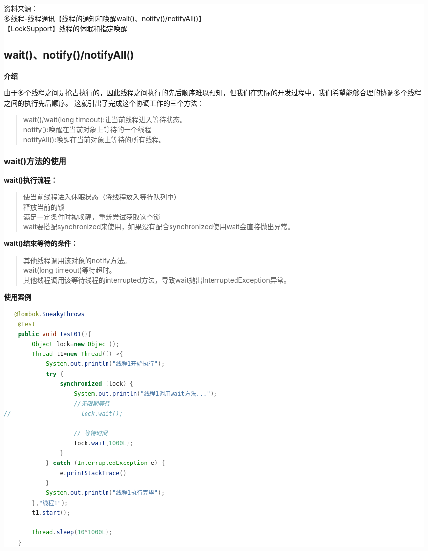 资料来源：<br/>
[多线程-线程通讯【线程的通知和唤醒wait()、notify()/notifyAll()】](https://blog.csdn.net/weixin_48271092/article/details/124308674)<br/>
[【LockSupport】线程的休眠和指定唤醒](https://blog.csdn.net/weixin_48271092/article/details/124315238?spm=1001.2101.3001.6650.1&utm_medium=distribute.pc_relevant.none-task-blog-2%7Edefault%7ECTRLIST%7ERate-1-124315238-blog-102819451.235%5Ev36%5Epc_relevant_default_base3&depth_1-utm_source=distribute.pc_relevant.none-task-blog-2%7Edefault%7ECTRLIST%7ERate-1-124315238-blog-102819451.235%5Ev36%5Epc_relevant_default_base3&utm_relevant_index=2)<br/>



## wait()、notify()/notifyAll()

**介绍**

由于多个线程之间是抢占执行的，因此线程之间执行的先后顺序难以预知，但我们在实际的开发过程中，我们希望能够合理的协调多个线程之间的执行先后顺序。
这就引出了完成这个协调工作的三个方法：

> wait()/wait(long timeout):让当前线程进入等待状态。<br/>
> notify():唤醒在当前对象上等待的一个线程<br/>
> notifyAll():唤醒在当前对象上等待的所有线程。<br/>

### wait()方法的使用

**wait()执行流程：**

> 使当前线程进入休眠状态（将线程放入等待队列中）<br/>
> 释放当前的锁<br/>
> 满足一定条件时被唤醒，重新尝试获取这个锁<br/>
> wait要搭配synchronized来使用，如果没有配合synchronized使用wait会直接抛出异常。<br/>

**wait()结束等待的条件：**

> 其他线程调用该对象的notify方法。<br/>
> wait(long timeout)等待超时。<br/>
> 其他线程调用该等待线程的interrupted方法，导致wait抛出InterruptedException异常。<br/>


**使用案例**<br/>
```java
   @lombok.SneakyThrows
    @Test
    public void test01(){
        Object lock=new Object();
        Thread t1=new Thread(()->{
            System.out.println("线程1开始执行");
            try {
                synchronized (lock) {
                    System.out.println("线程1调用wait方法...");
                    //无限期等待
//                    lock.wait();

                    // 等待时间
                    lock.wait(1000L);
                }
            } catch (InterruptedException e) {
                e.printStackTrace();
            }
            System.out.println("线程1执行完毕");
        },"线程1");
        t1.start();

        Thread.sleep(10*1000L);
    }
```
